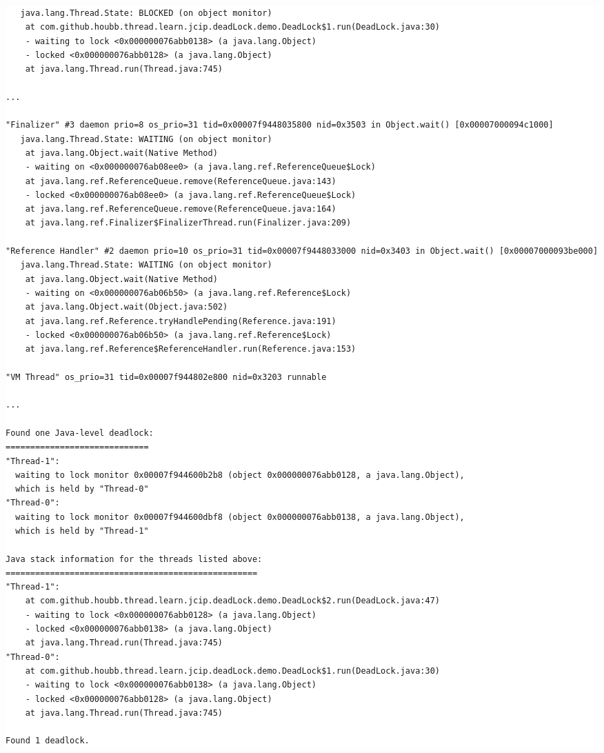 ```
   java.lang.Thread.State: BLOCKED (on object monitor)
	at com.github.houbb.thread.learn.jcip.deadLock.demo.DeadLock$1.run(DeadLock.java:30)
	- waiting to lock <0x000000076abb0138> (a java.lang.Object)
	- locked <0x000000076abb0128> (a java.lang.Object)
	at java.lang.Thread.run(Thread.java:745)

...

"Finalizer" #3 daemon prio=8 os_prio=31 tid=0x00007f9448035800 nid=0x3503 in Object.wait() [0x00007000094c1000]
   java.lang.Thread.State: WAITING (on object monitor)
	at java.lang.Object.wait(Native Method)
	- waiting on <0x000000076ab08ee0> (a java.lang.ref.ReferenceQueue$Lock)
	at java.lang.ref.ReferenceQueue.remove(ReferenceQueue.java:143)
	- locked <0x000000076ab08ee0> (a java.lang.ref.ReferenceQueue$Lock)
	at java.lang.ref.ReferenceQueue.remove(ReferenceQueue.java:164)
	at java.lang.ref.Finalizer$FinalizerThread.run(Finalizer.java:209)

"Reference Handler" #2 daemon prio=10 os_prio=31 tid=0x00007f9448033000 nid=0x3403 in Object.wait() [0x00007000093be000]
   java.lang.Thread.State: WAITING (on object monitor)
	at java.lang.Object.wait(Native Method)
	- waiting on <0x000000076ab06b50> (a java.lang.ref.Reference$Lock)
	at java.lang.Object.wait(Object.java:502)
	at java.lang.ref.Reference.tryHandlePending(Reference.java:191)
	- locked <0x000000076ab06b50> (a java.lang.ref.Reference$Lock)
	at java.lang.ref.Reference$ReferenceHandler.run(Reference.java:153)

"VM Thread" os_prio=31 tid=0x00007f944802e800 nid=0x3203 runnable 

...

Found one Java-level deadlock:
=============================
"Thread-1":
  waiting to lock monitor 0x00007f944600b2b8 (object 0x000000076abb0128, a java.lang.Object),
  which is held by "Thread-0"
"Thread-0":
  waiting to lock monitor 0x00007f944600dbf8 (object 0x000000076abb0138, a java.lang.Object),
  which is held by "Thread-1"

Java stack information for the threads listed above:
===================================================
"Thread-1":
	at com.github.houbb.thread.learn.jcip.deadLock.demo.DeadLock$2.run(DeadLock.java:47)
	- waiting to lock <0x000000076abb0128> (a java.lang.Object)
	- locked <0x000000076abb0138> (a java.lang.Object)
	at java.lang.Thread.run(Thread.java:745)
"Thread-0":
	at com.github.houbb.thread.learn.jcip.deadLock.demo.DeadLock$1.run(DeadLock.java:30)
	- waiting to lock <0x000000076abb0138> (a java.lang.Object)
	- locked <0x000000076abb0128> (a java.lang.Object)
	at java.lang.Thread.run(Thread.java:745)

Found 1 deadlock.
```
